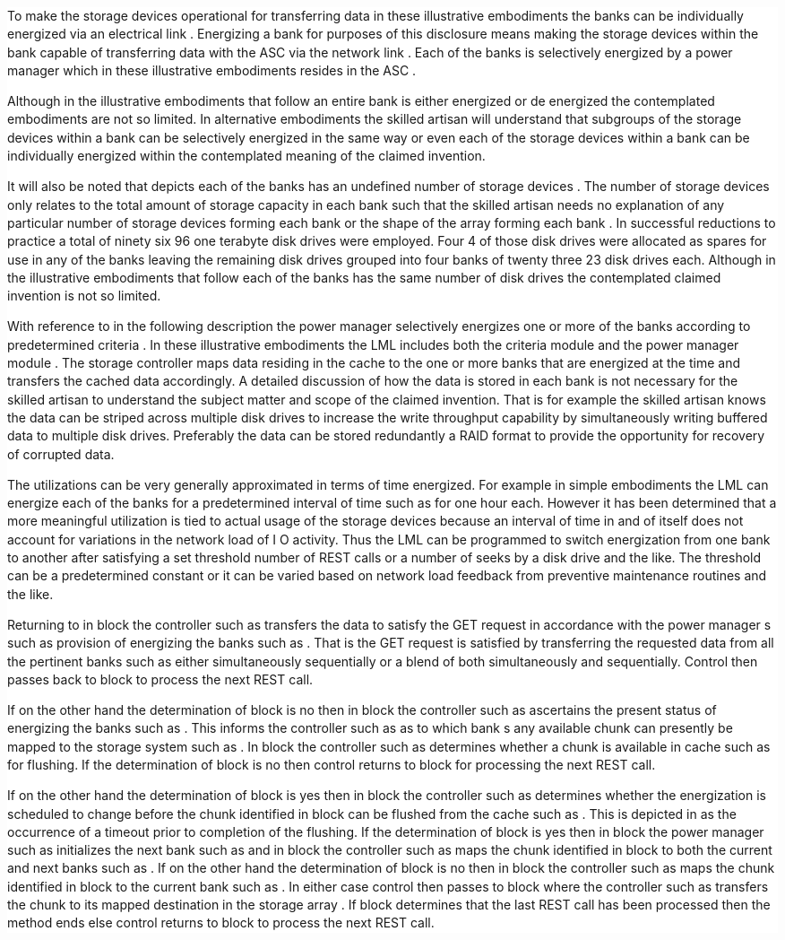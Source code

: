 To make the storage devices operational for transferring data in these illustrative embodiments the banks can be individually energized via an electrical link . Energizing a bank for purposes of this disclosure means making the storage devices within the bank capable of transferring data with the ASC via the network link . Each of the banks is selectively energized by a power manager which in these illustrative embodiments resides in the ASC .

Although in the illustrative embodiments that follow an entire bank is either energized or de energized the contemplated embodiments are not so limited. In alternative embodiments the skilled artisan will understand that subgroups of the storage devices within a bank can be selectively energized in the same way or even each of the storage devices within a bank can be individually energized within the contemplated meaning of the claimed invention.

It will also be noted that depicts each of the banks has an undefined number of storage devices . The number of storage devices only relates to the total amount of storage capacity in each bank such that the skilled artisan needs no explanation of any particular number of storage devices forming each bank or the shape of the array forming each bank . In successful reductions to practice a total of ninety six 96 one terabyte disk drives were employed. Four 4 of those disk drives were allocated as spares for use in any of the banks leaving the remaining disk drives grouped into four banks of twenty three 23 disk drives each. Although in the illustrative embodiments that follow each of the banks has the same number of disk drives the contemplated claimed invention is not so limited.

With reference to in the following description the power manager selectively energizes one or more of the banks according to predetermined criteria . In these illustrative embodiments the LML includes both the criteria module and the power manager module . The storage controller maps data residing in the cache to the one or more banks that are energized at the time and transfers the cached data accordingly. A detailed discussion of how the data is stored in each bank is not necessary for the skilled artisan to understand the subject matter and scope of the claimed invention. That is for example the skilled artisan knows the data can be striped across multiple disk drives to increase the write throughput capability by simultaneously writing buffered data to multiple disk drives. Preferably the data can be stored redundantly a RAID format to provide the opportunity for recovery of corrupted data.

The utilizations can be very generally approximated in terms of time energized. For example in simple embodiments the LML can energize each of the banks for a predetermined interval of time such as for one hour each. However it has been determined that a more meaningful utilization is tied to actual usage of the storage devices because an interval of time in and of itself does not account for variations in the network load of I O activity. Thus the LML can be programmed to switch energization from one bank to another after satisfying a set threshold number of REST calls or a number of seeks by a disk drive and the like. The threshold can be a predetermined constant or it can be varied based on network load feedback from preventive maintenance routines and the like.

Returning to in block the controller such as transfers the data to satisfy the GET request in accordance with the power manager s such as provision of energizing the banks such as . That is the GET request is satisfied by transferring the requested data from all the pertinent banks such as either simultaneously sequentially or a blend of both simultaneously and sequentially. Control then passes back to block to process the next REST call.

If on the other hand the determination of block is no then in block the controller such as ascertains the present status of energizing the banks such as . This informs the controller such as as to which bank s any available chunk can presently be mapped to the storage system such as . In block the controller such as determines whether a chunk is available in cache such as for flushing. If the determination of block is no then control returns to block for processing the next REST call.

If on the other hand the determination of block is yes then in block the controller such as determines whether the energization is scheduled to change before the chunk identified in block can be flushed from the cache such as . This is depicted in as the occurrence of a timeout prior to completion of the flushing. If the determination of block is yes then in block the power manager such as initializes the next bank such as and in block the controller such as maps the chunk identified in block to both the current and next banks such as . If on the other hand the determination of block is no then in block the controller such as maps the chunk identified in block to the current bank such as . In either case control then passes to block where the controller such as transfers the chunk to its mapped destination in the storage array . If block determines that the last REST call has been processed then the method ends else control returns to block to process the next REST call.
